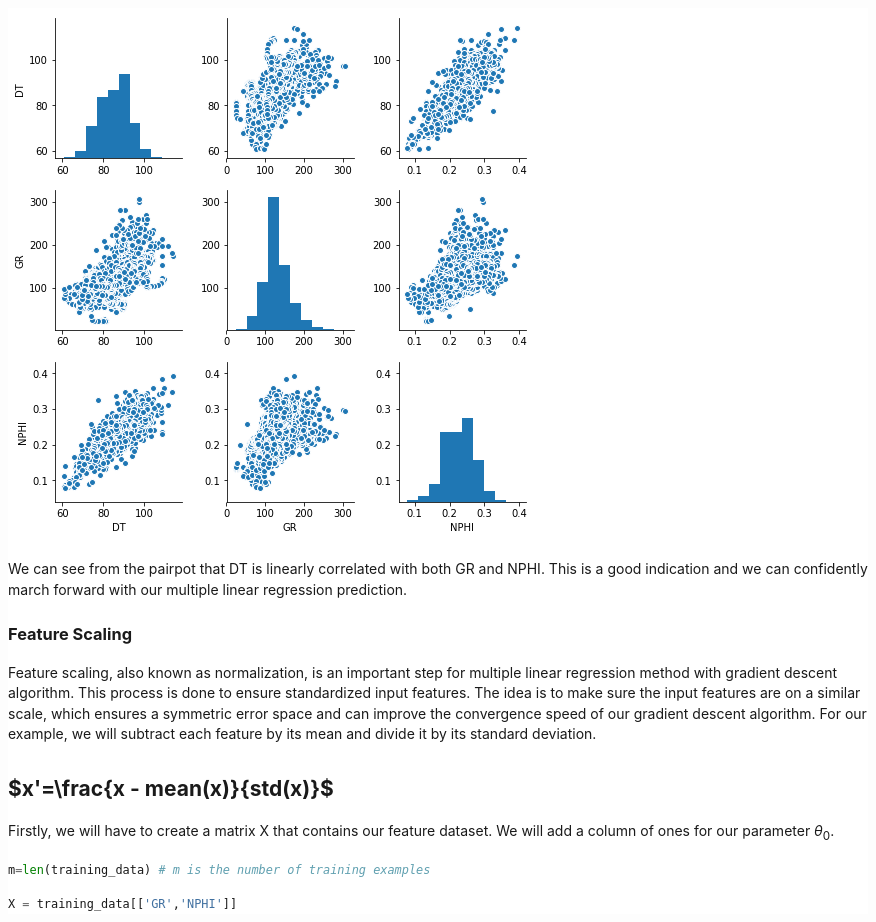 ![png](output_14_0.png)


We can see from the pairpot that DT is linearly correlated with both GR and NPHI. This is a good indication and we can confidently march forward with our multiple linear regression prediction.

### Feature Scaling

Feature scaling, also known as normalization, is an important step for multiple linear regression method with gradient descent algorithm. This process is done to ensure standardized  input features. The idea is to make sure the input features are on a similar scale, which ensures a symmetric error space and can improve the convergence speed of our gradient descent algorithm. For our example, we will subtract each feature by its mean and divide it by its standard deviation.

## $x'=\frac{x - mean(x)}{std(x)}$

Firstly, we will have to create a matrix X that contains our feature dataset. We will add a column of ones for our parameter $\theta_{0}$. 


```python
m=len(training_data) # m is the number of training examples
```


```python
X = training_data[['GR','NPHI']]
```

